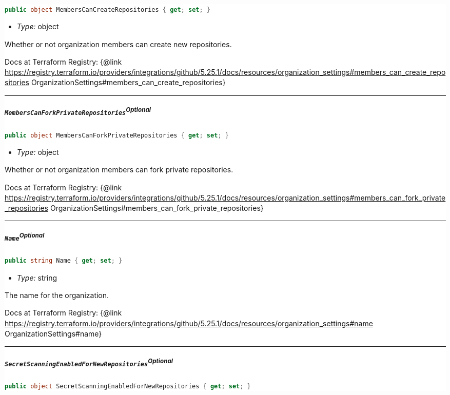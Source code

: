 ```csharp
public object MembersCanCreateRepositories { get; set; }
```

- *Type:* object

Whether or not organization members can create new repositories.

Docs at Terraform Registry: {@link https://registry.terraform.io/providers/integrations/github/5.25.1/docs/resources/organization_settings#members_can_create_repositories OrganizationSettings#members_can_create_repositories}

---

##### `MembersCanForkPrivateRepositories`<sup>Optional</sup> <a name="MembersCanForkPrivateRepositories" id="@cdktf/provider-github.organizationSettings.OrganizationSettingsConfig.property.membersCanForkPrivateRepositories"></a>

```csharp
public object MembersCanForkPrivateRepositories { get; set; }
```

- *Type:* object

Whether or not organization members can fork private repositories.

Docs at Terraform Registry: {@link https://registry.terraform.io/providers/integrations/github/5.25.1/docs/resources/organization_settings#members_can_fork_private_repositories OrganizationSettings#members_can_fork_private_repositories}

---

##### `Name`<sup>Optional</sup> <a name="Name" id="@cdktf/provider-github.organizationSettings.OrganizationSettingsConfig.property.name"></a>

```csharp
public string Name { get; set; }
```

- *Type:* string

The name for the organization.

Docs at Terraform Registry: {@link https://registry.terraform.io/providers/integrations/github/5.25.1/docs/resources/organization_settings#name OrganizationSettings#name}

---

##### `SecretScanningEnabledForNewRepositories`<sup>Optional</sup> <a name="SecretScanningEnabledForNewRepositories" id="@cdktf/provider-github.organizationSettings.OrganizationSettingsConfig.property.secretScanningEnabledForNewRepositories"></a>

```csharp
public object SecretScanningEnabledForNewRepositories { get; set; }
```
